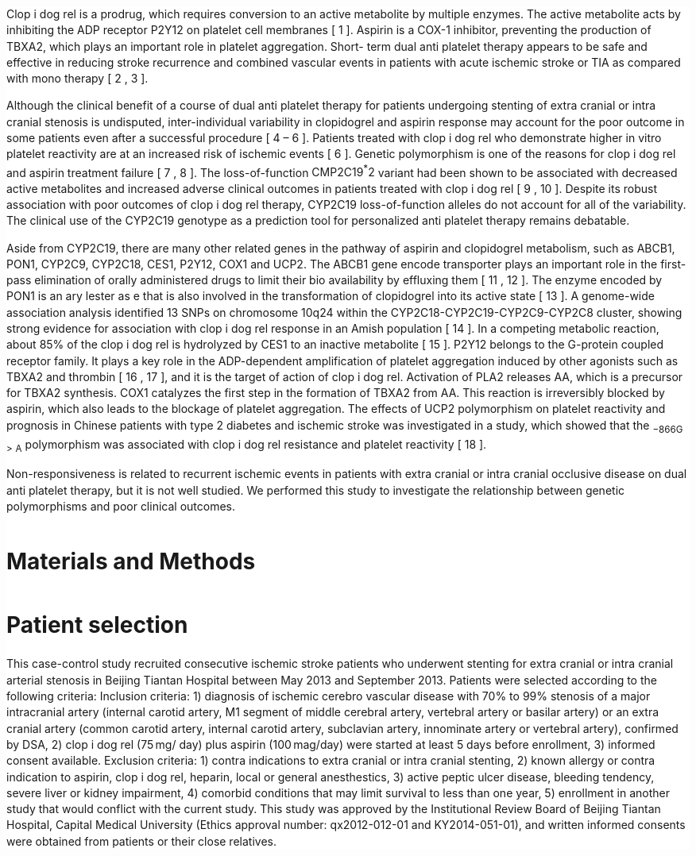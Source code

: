 Clop i dog rel is a prodrug, which requires conversion to an active metabolite by multiple enzymes. The active metabolite acts by inhibiting the ADP receptor P2Y12 on platelet cell membranes [ 1 ]. Aspirin is a COX-1 inhibitor, preventing the production of TBXA2, which plays an important role in platelet aggregation. Short- term dual anti platelet therapy appears to be safe and effective in reducing stroke recurrence and combined vascular events in patients with acute ischemic stroke or TIA as compared with mono therapy [ 2 , 3 ].  

Although the clinical benefit of a course of dual anti platelet therapy for patients undergoing stenting of extra cranial or intra cranial stenosis is undisputed, inter-individual variability in clopidogrel and aspirin response may account for the poor outcome in some patients even after a successful procedure [ 4 – 6 ]. Patients treated with clop i dog rel who demonstrate higher  in vitro platelet reactivity are at an increased risk of ischemic events [ 6 ]. Genetic polymorphism is one of the reasons for clop i dog rel and aspirin treatment failure [ 7 , 8 ]. The loss-of-function  $\mathrm{CMP2C19^{*}}2$   variant had been shown to be associated with decreased active metabolites and increased adverse clinical outcomes in patients treated with clop i dog rel [ 9 , 10 ]. Despite its robust association with poor outcomes of clop i dog rel therapy, CYP2C19 loss-of-function alleles do not account for all of the variability. The clinical use of the CYP2C19 genotype as a prediction tool for personalized anti platelet therapy remains debatable.  

Aside from CYP2C19, there are many other related genes in the pathway of aspirin and clopidogrel metabolism, such as ABCB1, PON1, CYP2C9, CYP2C18, CES1, P2Y12, COX1 and UCP2. The ABCB1 gene encode transporter plays an important role in the first-pass elimination of orally administered drugs to limit their bio availability by effluxing them [ 11 , 12 ]. The enzyme encoded by PON1 is an ary lester as e that is also involved in the transformation of clopidogrel into its active state [ 13 ]. A genome-wide association analysis identified 13 SNPs on chromosome 10q24 within the CYP2C18-CYP2C19-CYP2C9-CYP2C8 cluster, showing strong evidence for association with clop i dog rel response in an Amish population [ 14 ]. In a competing metabolic reaction, about  $85\%$   of the clop i dog rel is hydrolyzed by CES1 to an inactive metabolite [ 15 ]. P2Y12 belongs to the G-protein coupled receptor family. It plays a key role in the ADP-dependent amplification of platelet aggregation induced by other agonists such as TBXA2 and thrombin [ 16 , 17 ], and it is the target of action of clop i dog rel. Activation of PLA2 releases AA, which is a precursor for TBXA2 synthesis. COX1 catalyzes the first step in the formation of TBXA2 from AA. This reaction is irreversibly blocked by aspirin, which also leads to the blockage of platelet aggregation. The effects of UCP2 polymorphism on platelet reactivity and prognosis in Chinese patients with type 2 diabetes and ischemic stroke was investigated in a study, which showed that the   $_{-866\mathrm{G}>\mathrm{A}}$   polymorphism was associated with clop i dog rel resistance and platelet reactivity [ 18 ].  

Non-responsiveness is related to recurrent ischemic events in patients with extra cranial or intra cranial occlusive disease on dual anti platelet therapy, but it is not well studied. We performed this study to investigate the relationship between genetic polymorphisms and poor clinical outcomes.  

# Materials and Methods  

# Patient selection  

This case-control study recruited consecutive ischemic stroke patients who underwent stenting for extra cranial or intra cranial arterial stenosis in Beijing Tiantan Hospital between May 2013 and September 2013. Patients were selected according to the following criteria: Inclusion criteria: 1) diagnosis of ischemic cerebro vascular disease with  $70\%$   to   $99\%$   stenosis of a major intracranial artery (internal carotid artery, M1 segment of middle cerebral artery, vertebral artery or basilar artery) or an extra cranial artery (common carotid artery, internal carotid artery, subclavian artery, innominate artery or vertebral artery), confirmed by DSA, 2) clop i dog rel   $(75\,\mathrm{mg}/$  day) plus aspirin   $\mathrm{(100\,mag/day)}$   were started at least 5 days before enrollment, 3) informed consent available. Exclusion criteria: 1) contra indications to extra cranial or intra cranial stenting, 2) known allergy or contra indication to aspirin, clop i dog rel, heparin, local or general anesthestics, 3) active peptic ulcer disease, bleeding tendency, severe liver or kidney impairment, 4) comorbid conditions that may limit survival to less than one year, 5) enrollment in another study that would conflict with the current study. This study was approved by the Institutional Review Board of Beijing Tiantan Hospital, Capital Medical University (Ethics approval number: qx2012-012-01 and KY2014-051-01), and written informed consents were obtained from patients or their close relatives.  
